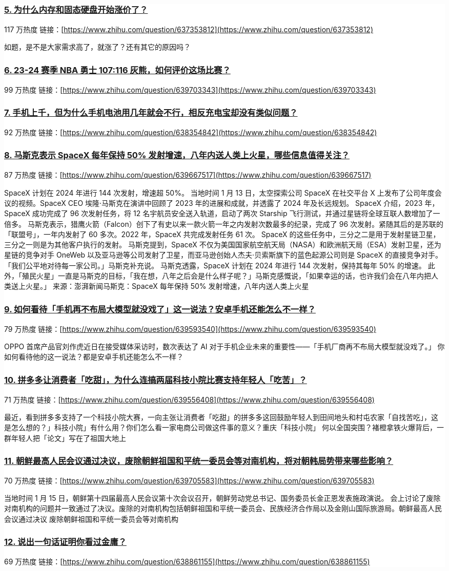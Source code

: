 ### [5. 为什么内存和固态硬盘开始涨价了？](https://www.zhihu.com/question/637353812)
117 万热度 链接：[https://www.zhihu.com/question/637353812](https://www.zhihu.com/question/637353812)

如题，是不是大家需求高了，就涨了？还有其它的原因吗？

### [6. 23-24 赛季 NBA 勇士 107:116 灰熊，如何评价这场比赛？](https://www.zhihu.com/question/639703343)
99 万热度 链接：[https://www.zhihu.com/question/639703343](https://www.zhihu.com/question/639703343)



### [7. 手机上千，但为什么手机电池用几年就会不行，相反充电宝却没有类似问题？](https://www.zhihu.com/question/638354842)
92 万热度 链接：[https://www.zhihu.com/question/638354842](https://www.zhihu.com/question/638354842)



### [8. 马斯克表示 SpaceX 每年保持 50% 发射增速，八年内送人类上火星，哪些信息值得关注？](https://www.zhihu.com/question/639667517)
87 万热度 链接：[https://www.zhihu.com/question/639667517](https://www.zhihu.com/question/639667517)

SpaceX 计划在 2024 年进行 144 次发射，增速超 50%。 当地时间 1 月 13 日，太空探索公司 SpaceX 在社交平台 X 上发布了公司年度会议的视频。SpaceX CEO 埃隆·马斯克在演讲中回顾了 2023 年的进展和成就，并透露了 2024 年及长远规划。 SpaceX 介绍，2023 年，SpaceX 成功完成了 96 次发射任务，将 12 名宇航员安全送入轨道，启动了两次 Starship 飞行测试，并通过星链将全球互联人数增加了一倍多。 马斯克表示，猎鹰火箭（Falcon）创下了有史以来一款火箭一年之内发射次数最多的纪录，完成了 96 次发射。紧随其后的是苏联的「联盟号」，一年内发射了 60 多次。2022 年，SpaceX 共完成发射任务 61 次。 SpaceX 的这些任务中，三分之二是用于发射星链卫星，三分之一则是为其他客户执行的发射。 马斯克提到，SpaceX 不仅为美国国家航空航天局（NASA）和欧洲航天局（ESA）发射卫星，还为星链的竞争对手 OneWeb 以及亚马逊等公司发射了卫星，而亚马逊创始人杰夫·贝索斯旗下的蓝色起源公司则是 SpaceX 的直接竞争对手。「我们公平地对待每一家公司。」马斯克补充说。 马斯克透露，SpaceX 计划在 2024 年进行 144 次发射，保持其每年 50% 的增速。 此外，「殖民火星」一直是马斯克的目标，「我在想，八年之后会是什么样子呢？」马斯克感慨说，「如果幸运的话，也许我们会在八年内把人类送上火星。」 来源：澎湃新闻马斯克：SpaceX 每年保持 50% 发射增速，八年内送人类上火星

### [9. 如何看待「手机再不布局大模型就没戏了」这一说法？安卓手机还能怎么不一样？](https://www.zhihu.com/question/639593540)
79 万热度 链接：[https://www.zhihu.com/question/639593540](https://www.zhihu.com/question/639593540)

OPPO 首席产品官刘作虎近日在接受媒体采访时，数次表达了 AI 对于手机企业未来的重要性——「手机厂商再不布局大模型就没戏了。」 你如何看待他的这一说法？都是安卓手机还能怎么不一样？

### [10. 拼多多让消费者「吃甜」，为什么连搞两届科技小院比赛支持年轻人「吃苦」？](https://www.zhihu.com/question/639556408)
71 万热度 链接：[https://www.zhihu.com/question/639556408](https://www.zhihu.com/question/639556408)

最近，看到拼多多支持了一个科技小院大赛，一向主张让消费者「吃甜」的拼多多这回鼓励年轻人到田间地头和村屯农家「自找苦吃」，这是怎么想的？」科技小院」有什么用？你们怎么看一家电商公司做这件事的意义？重庆「科技小院」 何以全国突围？褚橙拿铁火爆背后，一群年轻人把「论文」写在了祖国大地上

### [11. 朝鲜最高人民会议通过决议，废除朝鲜祖国和平统一委员会等对南机构，将对朝韩局势带来哪些影响？](https://www.zhihu.com/question/639705583)
70 万热度 链接：[https://www.zhihu.com/question/639705583](https://www.zhihu.com/question/639705583)

当地时间 1 月 15 日，朝鲜第十四届最高人民会议第十次会议召开，朝鲜劳动党总书记、国务委员长金正恩发表施政演说。 会上讨论了废除对南机构的问题并一致通过了决议。废除的对南机构包括朝鲜祖国和平统一委员会、民族经济合作局以及金刚山国际旅游局。朝鲜最高人民会议通过决议 废除朝鲜祖国和平统一委员会等对南机构

### [12. 说出一句话证明你看过金庸？](https://www.zhihu.com/question/638861155)
69 万热度 链接：[https://www.zhihu.com/question/638861155](https://www.zhihu.com/question/638861155)
